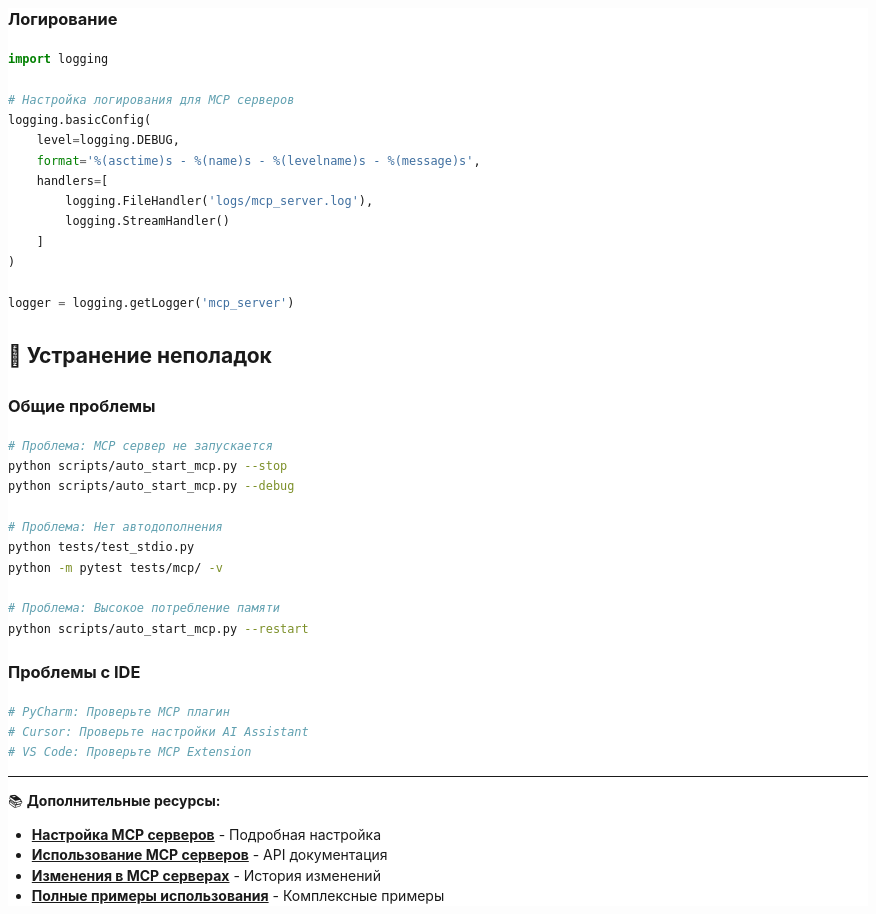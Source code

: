 ### Логирование
```python
import logging

# Настройка логирования для MCP серверов
logging.basicConfig(
    level=logging.DEBUG,
    format='%(asctime)s - %(name)s - %(levelname)s - %(message)s',
    handlers=[
        logging.FileHandler('logs/mcp_server.log'),
        logging.StreamHandler()
    ]
)

logger = logging.getLogger('mcp_server')
```

## 🚨 Устранение неполадок

### Общие проблемы
```bash
# Проблема: MCP сервер не запускается
python scripts/auto_start_mcp.py --stop
python scripts/auto_start_mcp.py --debug

# Проблема: Нет автодополнения
python tests/test_stdio.py
python -m pytest tests/mcp/ -v

# Проблема: Высокое потребление памяти
python scripts/auto_start_mcp.py --restart
```

### Проблемы с IDE
```bash
# PyCharm: Проверьте MCP плагин
# Cursor: Проверьте настройки AI Assistant
# VS Code: Проверьте MCP Extension
```

---

📚 **Дополнительные ресурсы:**
- **[Настройка MCP серверов](mcp-servers/SETUP.md)** - Подробная настройка
- **[Использование MCP серверов](mcp-servers/USAGE.md)** - API документация
- **[Изменения в MCP серверах](mcp-servers/CHANGES_SUMMARY.md)** - История изменений
- **[Полные примеры использования](usage-examples.md)** - Комплексные примеры 